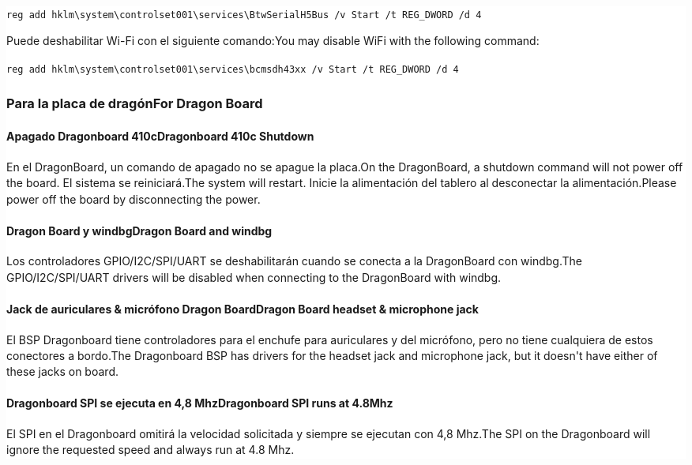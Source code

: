 ```
reg add hklm\system\controlset001\services\BtwSerialH5Bus /v Start /t REG_DWORD /d 4 
```

<span data-ttu-id="a5e21-188">Puede deshabilitar Wi-Fi con el siguiente comando:</span><span class="sxs-lookup"><span data-stu-id="a5e21-188">You may disable WiFi with the following command:</span></span> 

```
reg add hklm\system\controlset001\services\bcmsdh43xx /v Start /t REG_DWORD /d 4 
``` 

### <a name="for-dragon-board"></a><span data-ttu-id="a5e21-189">Para la placa de dragón</span><span class="sxs-lookup"><span data-stu-id="a5e21-189">For Dragon Board</span></span>

#### <a name="dragonboard-410c-shutdown"></a><span data-ttu-id="a5e21-190">Apagado Dragonboard 410c</span><span class="sxs-lookup"><span data-stu-id="a5e21-190">Dragonboard 410c Shutdown</span></span>
<span data-ttu-id="a5e21-191">En el DragonBoard, un comando de apagado no se apague la placa.</span><span class="sxs-lookup"><span data-stu-id="a5e21-191">On the DragonBoard, a shutdown command will not power off the board.</span></span> <span data-ttu-id="a5e21-192">El sistema se reiniciará.</span><span class="sxs-lookup"><span data-stu-id="a5e21-192">The system will restart.</span></span> <span data-ttu-id="a5e21-193">Inicie la alimentación del tablero al desconectar la alimentación.</span><span class="sxs-lookup"><span data-stu-id="a5e21-193">Please power off the board by disconnecting the power.</span></span>

#### <a name="dragon-board-and-windbg"></a><span data-ttu-id="a5e21-194">Dragon Board y windbg</span><span class="sxs-lookup"><span data-stu-id="a5e21-194">Dragon Board and windbg</span></span>
<span data-ttu-id="a5e21-195">Los controladores GPIO/I2C/SPI/UART se deshabilitarán cuando se conecta a la DragonBoard con windbg.</span><span class="sxs-lookup"><span data-stu-id="a5e21-195">The GPIO/I2C/SPI/UART drivers will be disabled when connecting to the DragonBoard with windbg.</span></span>

#### <a name="dragon-board-headset--microphone-jack"></a><span data-ttu-id="a5e21-196">Jack de auriculares & micrófono Dragon Board</span><span class="sxs-lookup"><span data-stu-id="a5e21-196">Dragon Board headset & microphone jack</span></span>
<span data-ttu-id="a5e21-197">El BSP Dragonboard tiene controladores para el enchufe para auriculares y del micrófono, pero no tiene cualquiera de estos conectores a bordo.</span><span class="sxs-lookup"><span data-stu-id="a5e21-197">The Dragonboard BSP has drivers for the headset jack and microphone jack, but it doesn't have either of these jacks on board.</span></span>  

#### <a name="dragonboard-spi-runs-at-48mhz"></a><span data-ttu-id="a5e21-198">Dragonboard SPI se ejecuta en 4,8 Mhz</span><span class="sxs-lookup"><span data-stu-id="a5e21-198">Dragonboard SPI runs at 4.8Mhz</span></span>
<span data-ttu-id="a5e21-199">El SPI en el Dragonboard omitirá la velocidad solicitada y siempre se ejecutan con 4,8 Mhz.</span><span class="sxs-lookup"><span data-stu-id="a5e21-199">The SPI on the Dragonboard will ignore the requested speed and always run at 4.8 Mhz.</span></span>  

